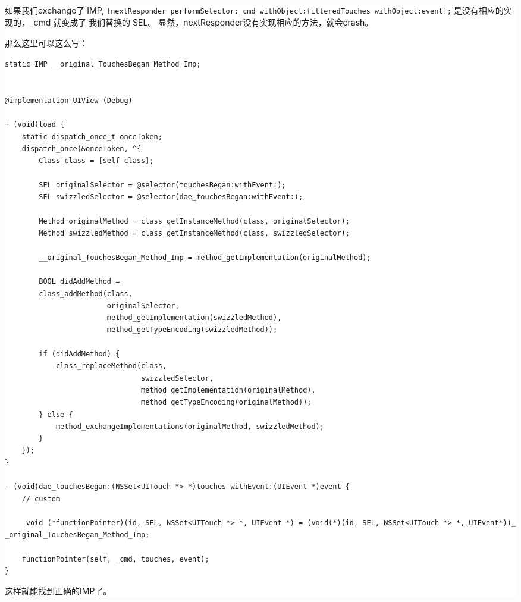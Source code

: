 如果我们exchange了 IMP, `[nextResponder performSelector:_cmd withObject:filteredTouches withObject:event];` 是没有相应的实现的，_cmd 就变成了 我们替换的 SEL。 显然，nextResponder没有实现相应的方法，就会crash。

那么这里可以这么写：

```objc
static IMP __original_TouchesBegan_Method_Imp;


@implementation UIView (Debug)

+ (void)load {
    static dispatch_once_t onceToken;
    dispatch_once(&onceToken, ^{
        Class class = [self class];
        
        SEL originalSelector = @selector(touchesBegan:withEvent:);
        SEL swizzledSelector = @selector(dae_touchesBegan:withEvent:);
        
        Method originalMethod = class_getInstanceMethod(class, originalSelector);
        Method swizzledMethod = class_getInstanceMethod(class, swizzledSelector);
        
        __original_TouchesBegan_Method_Imp = method_getImplementation(originalMethod);
        
        BOOL didAddMethod =
        class_addMethod(class,
                        originalSelector,
                        method_getImplementation(swizzledMethod),
                        method_getTypeEncoding(swizzledMethod));
        
        if (didAddMethod) {
            class_replaceMethod(class,
                                swizzledSelector,
                                method_getImplementation(originalMethod),
                                method_getTypeEncoding(originalMethod));
        } else {
            method_exchangeImplementations(originalMethod, swizzledMethod);
        }
    });
}

- (void)dae_touchesBegan:(NSSet<UITouch *> *)touches withEvent:(UIEvent *)event {
    // custom 
    
     void (*functionPointer)(id, SEL, NSSet<UITouch *> *, UIEvent *) = (void(*)(id, SEL, NSSet<UITouch *> *, UIEvent*))__original_TouchesBegan_Method_Imp;
        
    functionPointer(self, _cmd, touches, event);
}

```

这样就能找到正确的IMP了。
